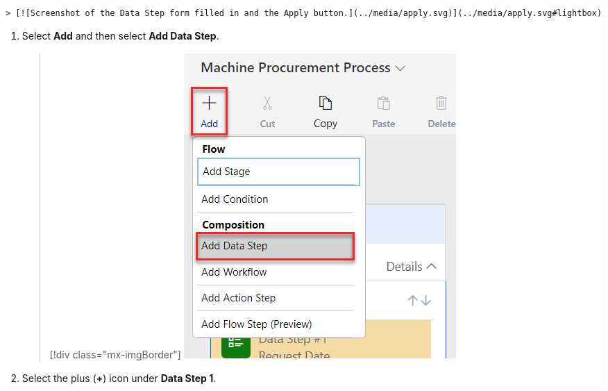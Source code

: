 	> [![Screenshot of the Data Step form filled in and the Apply button.](../media/apply.svg)](../media/apply.svg#lightbox)

1.  Select **Add** and then select **Add Data Step**.

	> [!div class="mx-imgBorder"]
	> [![Screenshot of the Add Data Step button.](../media/add-data-step.png)](../media/add-data-step.png#lightbox)

1.  Select the plus (**+**) icon under **Data Step 1**.
